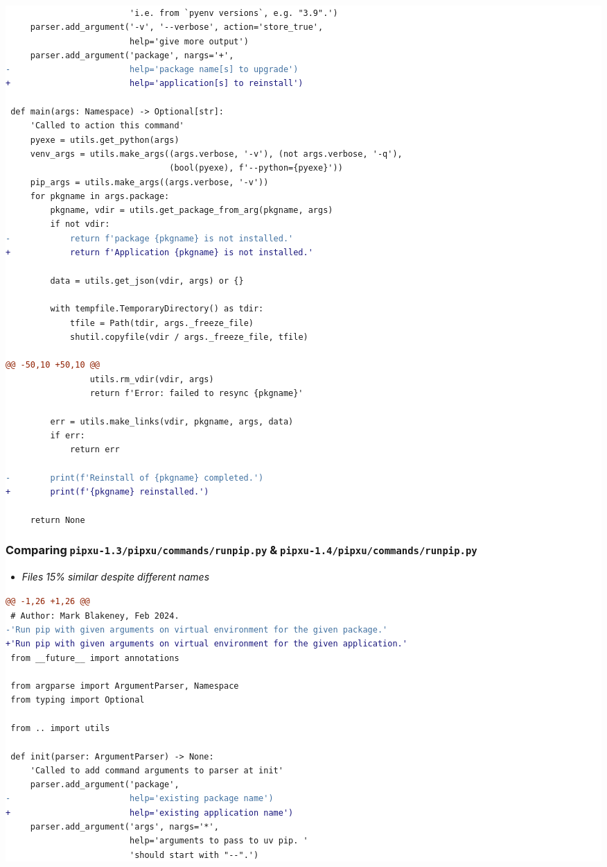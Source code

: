 ```diff
                         'i.e. from `pyenv versions`, e.g. "3.9".')
     parser.add_argument('-v', '--verbose', action='store_true',
                         help='give more output')
     parser.add_argument('package', nargs='+',
-                        help='package name[s] to upgrade')
+                        help='application[s] to reinstall')
 
 def main(args: Namespace) -> Optional[str]:
     'Called to action this command'
     pyexe = utils.get_python(args)
     venv_args = utils.make_args((args.verbose, '-v'), (not args.verbose, '-q'),
                                 (bool(pyexe), f'--python={pyexe}'))
     pip_args = utils.make_args((args.verbose, '-v'))
     for pkgname in args.package:
         pkgname, vdir = utils.get_package_from_arg(pkgname, args)
         if not vdir:
-            return f'package {pkgname} is not installed.'
+            return f'Application {pkgname} is not installed.'
 
         data = utils.get_json(vdir, args) or {}
 
         with tempfile.TemporaryDirectory() as tdir:
             tfile = Path(tdir, args._freeze_file)
             shutil.copyfile(vdir / args._freeze_file, tfile)
 
@@ -50,10 +50,10 @@
                 utils.rm_vdir(vdir, args)
                 return f'Error: failed to resync {pkgname}'
 
         err = utils.make_links(vdir, pkgname, args, data)
         if err:
             return err
 
-        print(f'Reinstall of {pkgname} completed.')
+        print(f'{pkgname} reinstalled.')
 
     return None
```

### Comparing `pipxu-1.3/pipxu/commands/runpip.py` & `pipxu-1.4/pipxu/commands/runpip.py`

 * *Files 15% similar despite different names*

```diff
@@ -1,26 +1,26 @@
 # Author: Mark Blakeney, Feb 2024.
-'Run pip with given arguments on virtual environment for the given package.'
+'Run pip with given arguments on virtual environment for the given application.'
 from __future__ import annotations
 
 from argparse import ArgumentParser, Namespace
 from typing import Optional
 
 from .. import utils
 
 def init(parser: ArgumentParser) -> None:
     'Called to add command arguments to parser at init'
     parser.add_argument('package',
-                        help='existing package name')
+                        help='existing application name')
     parser.add_argument('args', nargs='*',
                         help='arguments to pass to uv pip. '
                         'should start with "--".')
```